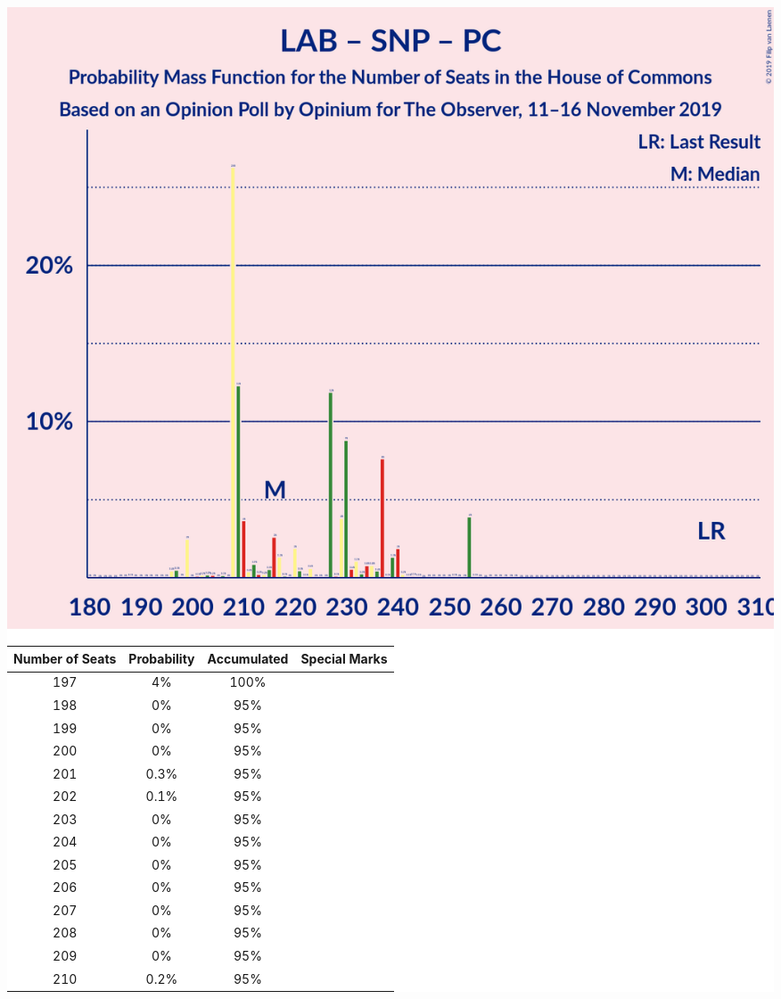![Graph with seats probability mass function not yet produced](2019-11-16-Opinium-coalitions-seats-pmf-lab–snp–pc.png "Seats Probability Mass Function")

| Number of Seats | Probability | Accumulated | Special Marks |
|:---------------:|:-----------:|:-----------:|:-------------:|
| 197 | 4% | 100% |  |
| 198 | 0% | 95% |  |
| 199 | 0% | 95% |  |
| 200 | 0% | 95% |  |
| 201 | 0.3% | 95% |  |
| 202 | 0.1% | 95% |  |
| 203 | 0% | 95% |  |
| 204 | 0% | 95% |  |
| 205 | 0% | 95% |  |
| 206 | 0% | 95% |  |
| 207 | 0% | 95% |  |
| 208 | 0% | 95% |  |
| 209 | 0% | 95% |  |
| 210 | 0.2% | 95% |  |